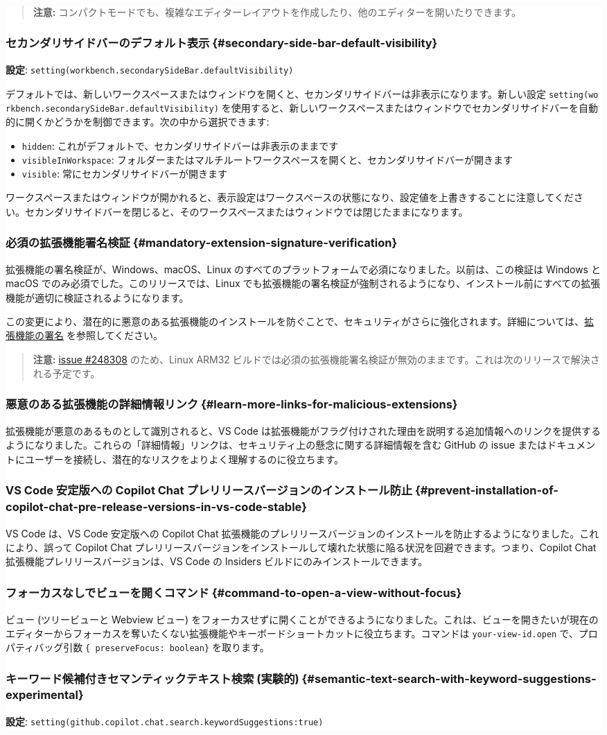 > **注意:** コンパクトモードでも、複雑なエディターレイアウトを作成したり、他のエディターを開いたりできます。

### セカンダリサイドバーのデフォルト表示 {#secondary-side-bar-default-visibility}

**設定**: `setting(workbench.secondarySideBar.defaultVisibility)`

デフォルトでは、新しいワークスペースまたはウィンドウを開くと、セカンダリサイドバーは非表示になります。新しい設定 `setting(workbench.secondarySideBar.defaultVisibility)` を使用すると、新しいワークスペースまたはウィンドウでセカンダリサイドバーを自動的に開くかどうかを制御できます。次の中から選択できます:

* `hidden`: これがデフォルトで、セカンダリサイドバーは非表示のままです
* `visibleInWorkspace`: フォルダーまたはマルチルートワークスペースを開くと、セカンダリサイドバーが開きます
* `visible`: 常にセカンダリサイドバーが開きます

ワークスペースまたはウィンドウが開かれると、表示設定はワークスペースの状態になり、設定値を上書きすることに注意してください。セカンダリサイドバーを閉じると、そのワークスペースまたはウィンドウでは閉じたままになります。

### 必須の拡張機能署名検証 {#mandatory-extension-signature-verification}

拡張機能の署名検証が、Windows、macOS、Linux のすべてのプラットフォームで必須になりました。以前は、この検証は Windows と macOS でのみ必須でした。このリリースでは、Linux でも拡張機能の署名検証が強制されるようになり、インストール前にすべての拡張機能が適切に検証されるようになります。

この変更により、潜在的に悪意のある拡張機能のインストールを防ぐことで、セキュリティがさらに強化されます。詳細については、[拡張機能の署名](https://code.visualstudio.com/docs/configure/extensions/extension-marketplace#_the-extension-signature-cannot-be-verified-by-vs-code) を参照してください。

> **注意:** [issue #248308](https://github.com/microsoft/vscode/issues/248308) のため、Linux ARM32 ビルドでは必須の拡張機能署名検証が無効のままです。これは次のリリースで解決される予定です。

### 悪意のある拡張機能の詳細情報リンク {#learn-more-links-for-malicious-extensions}

拡張機能が悪意のあるものとして識別されると、VS Code は拡張機能がフラグ付けされた理由を説明する追加情報へのリンクを提供するようになりました。これらの「詳細情報」リンクは、セキュリティ上の懸念に関する詳細情報を含む GitHub の issue またはドキュメントにユーザーを接続し、潜在的なリスクをよりよく理解するのに役立ちます。

### VS Code 安定版への Copilot Chat プレリリースバージョンのインストール防止 {#prevent-installation-of-copilot-chat-pre-release-versions-in-vs-code-stable}

VS Code は、VS Code 安定版への Copilot Chat 拡張機能のプレリリースバージョンのインストールを防止するようになりました。これにより、誤って Copilot Chat プレリリースバージョンをインストールして壊れた状態に陥る状況を回避できます。つまり、Copilot Chat 拡張機能プレリリースバージョンは、VS Code の Insiders ビルドにのみインストールできます。

### フォーカスなしでビューを開くコマンド {#command-to-open-a-view-without-focus}

ビュー (ツリービューと Webview ビュー) をフォーカスせずに開くことができるようになりました。これは、ビューを開きたいが現在のエディターからフォーカスを奪いたくない拡張機能やキーボードショートカットに役立ちます。コマンドは `your-view-id.open` で、プロパティバッグ引数 `{ preserveFocus: boolean}` を取ります。

### キーワード候補付きセマンティックテキスト検索 (実験的) {#semantic-text-search-with-keyword-suggestions-experimental}

**設定**: `setting(github.copilot.chat.search.keywordSuggestions:true)`
